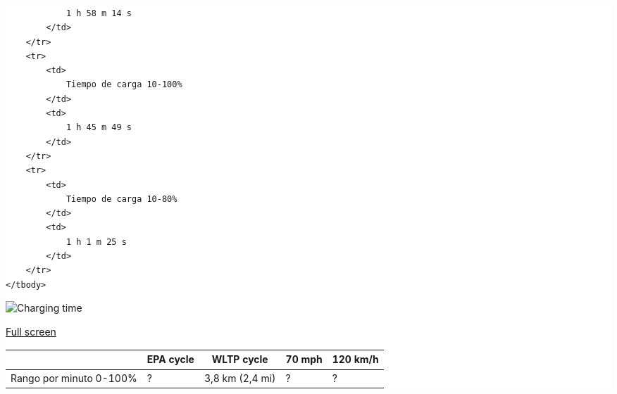 				1 h 58 m 14 s
			</td>
		</tr>
		<tr>
			<td>
				Tiempo de carga 10-100%
			</td>
			<td>
				1 h 45 m 49 s
			</td>
		</tr>
		<tr>
			<td>
				Tiempo de carga 10-80%
			</td>
			<td>
				1 h 1 m 25 s
			</td>
		</tr>
	</tbody>
</table>
</div>
<img src="/images/models/mhero/i/i/chargerangespeed.svg" alt="Charging time" class="img-fluid">

[Full screen](/images/models/mhero/i/i/chargerangespeed.svg)
<div class="table-responsive">
<table class="table table-striped border">
	<thead>
		<tr>
			<th>
			</th>
			<th>
				EPA cycle
			</th>
			<th>
				WLTP cycle
			</th>
			<th>
				70 mph
			</th>
			<th>
				120 km/h
			</th>
		</tr>
	</thead>
	<tbody>
		<tr>
			<td>
				Rango por minuto 0-100%
			</td>
			<td>
				?
			</td>
			<td>
				3,8 km (2,4 mi)
			</td>
			<td>
				?
			</td>
			<td>
				?
			</td>
		</tr>